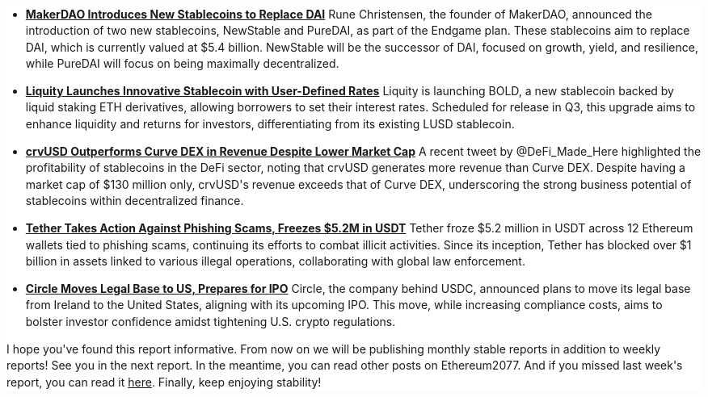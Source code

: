 * **[MakerDAO Introduces New Stablecoins to Replace DAI](https://thedefiant.io/news/defi/our-most-read-stories-this-week-pump-fun-hack-blast-token-s-and-p-on-rwa-solana-vs-ethereum)** Rune Christensen, the founder of MakerDAO, announced the introduction of two new stablecoins, NewStable and PureDAI, as part of the Endgame plan. These stablecoins aim to replace DAI, which is currently valued at $5.4 billion. NewStable will be the successor of DAI, focused on growth, yield, and resilience, while PureDAI will focus on being maximally decentralized.

* **[Liquity Launches Innovative Stablecoin with User-Defined Rates](https://www.coindesk.com/tech/2024/05/14/defi-lender-liquity-unveils-new-stablecoin-with-user-set-borrowing-rates-in-white-paper/)** Liquity is launching BOLD, a new stablecoin backed by liquid staking ETH derivatives, allowing borrowers to set their interest rates. Scheduled for release in Q3, this upgrade aims to enhance liquidity and returns for investors, differentiating from its existing LUSD stablecoin.

* **[crvUSD Outperforms Curve DEX in Revenue Despite Lower Market Cap](https://x.com/DeFi_Made_Here/status/1791429869420650833)** A recent tweet by @DeFi_Made_Here highlighted the profitability of stablecoins in the DeFi sector, noting that crvUSD generates more revenue than Curve DEX. Despite having a market cap of $130 million only, crvUSD's revenue exceeds that of Curve DEX, underscoring the strong business potential of stablecoins within decentralized finance.

* **[Tether Takes Action Against Phishing Scams, Freezes $5.2M in USDT](https://cointelegraph.com/news/tether-freezes-usdt-phishing-scams)** Tether froze $5.2 million in USDT across 12 Ethereum wallets tied to phishing scams, continuing its efforts to combat illicit activities. Since its inception, Tether has blocked over $1 billion in assets linked to various illegal operations, collaborating with global law enforcement.

* **[Circle Moves Legal Base to US, Prepares for IPO](https://cointelegraph.com/news/circle-shifts-legal-home-us-ahead-ipo)** Circle, the company behind USDC, announced plans to move its legal base from Ireland to the United States, aligning with its upcoming IPO. This move, while increasing compliance costs, aims to bolster investor confidence amidst tightening U.S. crypto regulations.

I hope you've found this report informative. From now on we will be publishing monthly stable reports in addition to weekly reports! See you in the next report. In the meantime, you can read other posts on Ethereum2077. And if you missed last week's report, you can read it [here](https://ethereum2077.substack.com/p/weekly-stablecoin-report-5). Finally, keep enjoying stability!
